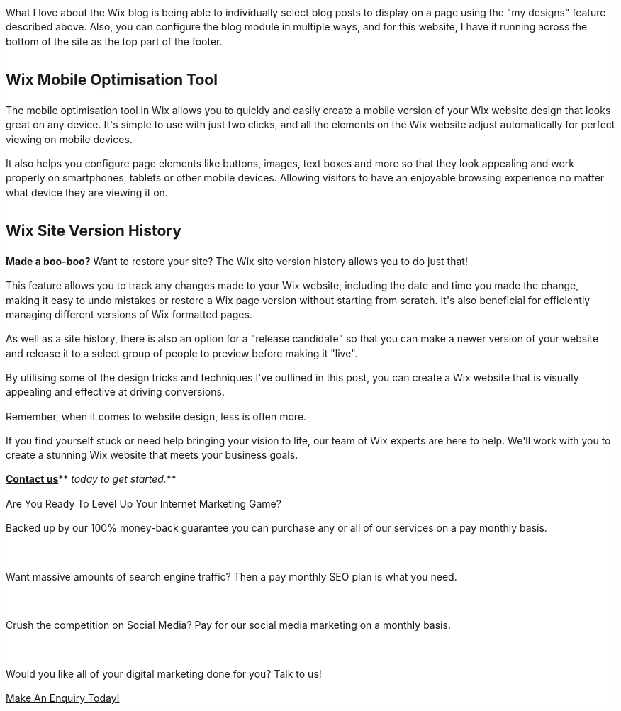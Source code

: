 What I love about the Wix blog is being able to individually select blog posts to display on a page using the "my designs" feature described above. Also, you can configure the blog module in multiple ways, and for this website, I have it running across the bottom of the site as the top part of the footer.

  

## Wix Mobile Optimisation Tool   

The mobile optimisation tool in Wix allows you to quickly and easily create a mobile version of your Wix website design that looks great on any device. It's simple to use with just two clicks, and all the elements on the Wix website adjust automatically for perfect viewing on mobile devices.   

It also helps you configure page elements like buttons, images, text boxes and more so that they look appealing and work properly on smartphones, tablets or other mobile devices. Allowing visitors to have an enjoyable browsing experience no matter what device they are viewing it on.

  

## Wix Site Version History

**Made a boo-boo?** Want to restore your site? The Wix site version history allows you to do just that!   

This feature allows you to track any changes made to your Wix website, including the date and time you made the change, making it easy to undo mistakes or restore a Wix page version without starting from scratch. It's also beneficial for efficiently managing different versions of Wix formatted pages.   

As well as a site history, there is also an option for a "release candidate" so that you can make a newer version of your website and release it to a select group of people to preview before making it "live".   

By utilising some of the design tricks and techniques I've outlined in this post, you can create a Wix website that is visually appealing and effective at driving conversions.   

Remember, when it comes to website design, less is often more.   

If you find yourself stuck or need help bringing your vision to life, our team of Wix experts are here to help. We'll work with you to create a stunning Wix website that meets your business goals. 

  

[**__Contact us__**](https://www.webuildstores.co.uk/contact)** _today to get started._**



Are You Ready To Level Up Your Internet Marketing Game?

Backed up by our 100% money-back guarantee you can purchase any or all of our services on a pay monthly basis.

​

Want massive amounts of search engine traffic? Then a pay monthly SEO plan is what you need.

​

Crush the competition on Social Media? Pay for our social media marketing on a monthly basis.

​

Would you like all of your digital marketing done for you? Talk to us!

[Make An Enquiry Today!](https://www.webuildstores.co.uk/contact)
